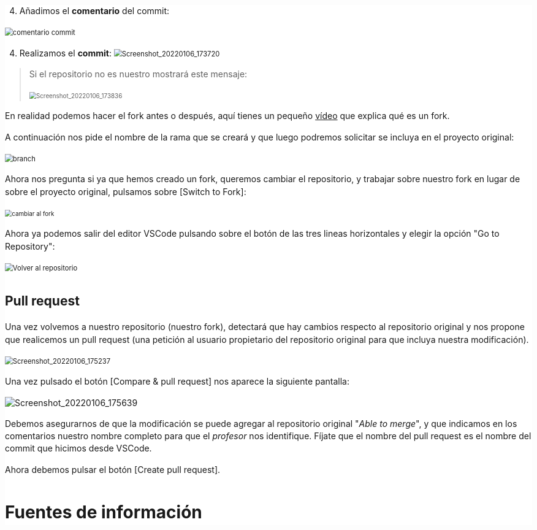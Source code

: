 4. Añadimos el **comentario** del commit:
<img src="assets/vscode_07_git3.png" alt="comentario commit" style="zoom:80%;" />

4. Realizamos el **commit**:
    <img src="assets/vscode_07_git4.png" alt="Screenshot_20220106_173720" style="zoom:80%;" />

> Si el repositorio no es nuestro mostrará este mensaje:
>
> <img src="assets/vscode_07_git5.png" alt="Screenshot_20220106_173836" style="zoom:70%;" />

En realidad podemos hacer el fork antes o después, aquí tienes un pequeño [vídeo](https://www.youtube.com/watch?v=zyT0sl3-kxE) que explica qué es un fork.

A continuación nos pide el nombre de la rama que se creará y que luego podremos solicitar se incluya en el proyecto original:

<img src="assets/vscode_07_git6.png" alt="branch" style="zoom:80%;" />

Ahora nos pregunta si ya que hemos creado un fork, queremos cambiar el repositorio, y trabajar sobre nuestro fork en lugar de sobre el proyecto original, pulsamos sobre [Switch to Fork]:

<img src="assets/vscode_07_git7.png" alt="cambiar al fork" style="zoom:70%;" />

Ahora ya podemos salir del editor VSCode pulsando sobre el botón de las tres lineas horizontales y elegir la opción "Go to Repository":

<img src="assets/vscode_07_git8.png" alt="Volver al repositorio" style="zoom:80%;" />



## Pull request

Una vez volvemos a nuestro repositorio (nuestro fork), detectará que hay cambios respecto al repositorio original y nos propone que realicemos un pull request (una petición al usuario propietario del repositorio original para que incluya nuestra modificación).

<img src="assets/vscode_08_pullrequest.png" alt="Screenshot_20220106_175237" style="zoom:80%;" />

Una vez pulsado el botón [Compare & pull request] nos aparece la siguiente pantalla:

![Screenshot_20220106_175639](assets/vscode_09_pullrequest2.png)

Debemos asegurarnos de que la modificación se puede agregar al repositorio original "*Able to merge*", y que indicamos en los comentarios nuestro nombre completo para que el *profesor* nos identifique. Fíjate que el nombre del pull request es el nombre del commit que hicimos desde VSCode.

Ahora debemos pulsar el botón [Create pull request].






# Fuentes de información
